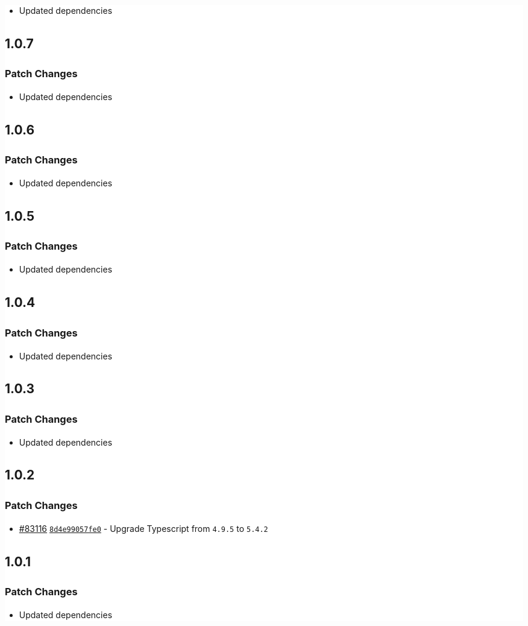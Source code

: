 - Updated dependencies

## 1.0.7

### Patch Changes

- Updated dependencies

## 1.0.6

### Patch Changes

- Updated dependencies

## 1.0.5

### Patch Changes

- Updated dependencies

## 1.0.4

### Patch Changes

- Updated dependencies

## 1.0.3

### Patch Changes

- Updated dependencies

## 1.0.2

### Patch Changes

- [#83116](https://stash.atlassian.com/projects/CONFCLOUD/repos/confluence-frontend/pull-requests/83116)
  [`8d4e99057fe0`](https://stash.atlassian.com/projects/CONFCLOUD/repos/confluence-frontend/commits/8d4e99057fe0) -
  Upgrade Typescript from `4.9.5` to `5.4.2`

## 1.0.1

### Patch Changes

- Updated dependencies
